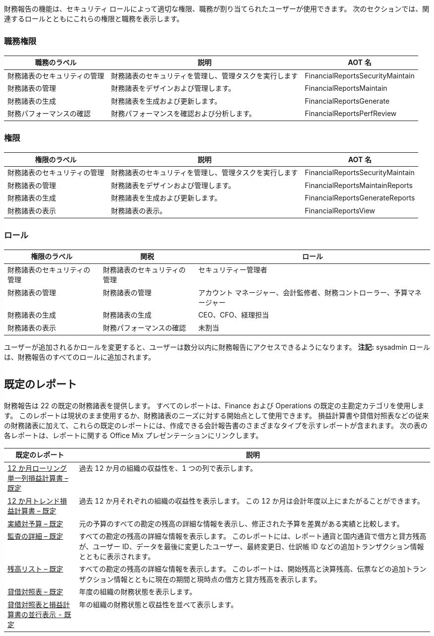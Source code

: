 財務報告の機能は、セキュリティ ロールによって適切な権限、職務が割り当てられたユーザーが使用できます。 次のセクションでは、関連するロールとともにこれらの権限と職務を表示します。

### <a name="duties"></a>職務権限

| 職務のラベル                            | 説明                                                             | AOT 名                         |
|---------------------------------------|-------------------------------------------------------------------------|----------------------------------|
| 財務諸表のセキュリティの管理 | 財務諸表のセキュリティを管理し、管理タスクを実行します | FinancialReportsSecurityMaintain |
| 財務諸表の管理            | 財務諸表をデザインおよび管理します。                                  | FinancialReportsMaintain         |
| 財務諸表の生成            | 財務諸表を生成および更新します。                                 | FinancialReportsGenerate         |
| 財務パフォーマンスの確認          | 財務パフォーマンスを確認および分析します。                               | FinancialReportsPerfReview       |

### <a name="privileges"></a>権限

| 権限のラベル                       | 説明                                                             | AOT 名                         |
|---------------------------------------|-------------------------------------------------------------------------|----------------------------------|
| 財務諸表のセキュリティの管理 | 財務諸表のセキュリティを管理し、管理タスクを実行します | FinancialReportsSecurityMaintain |
| 財務諸表の管理            | 財務諸表をデザインおよび管理します。                                  | FinancialReportsMaintainReports  |
| 財務諸表の生成            | 財務諸表を生成および更新します。                                 | FinancialReportsGenerateReports  |
| 財務諸表の表示                | 財務諸表の表示。                                                 | FinancialReportsView             |

### <a name="roles"></a>ロール

| 権限のラベル                       | 関税                                  | ロール                                                                           |
|---------------------------------------|---------------------------------------|---------------------------------------------------------------------------------|
| 財務諸表のセキュリティの管理 | 財務諸表のセキュリティの管理 | セキュリティー管理者                                                          |
| 財務諸表の管理            | 財務諸表の管理            | アカウント マネージャー、会計監修者、財務コントローラー、予算マネージャー |
| 財務諸表の生成            | 財務諸表の生成            | CEO、CFO、経理担当                                                            |
| 財務諸表の表示                | 財務パフォーマンスの確認          | 未割当                                                                   |

ユーザーが追加されるかロールを変更すると、ユーザーは数分以内に財務報告にアクセスできるようになります。 **注記:** sysadmin ロールは、財務報告のすべてのロールに追加されます。

## <a name="default-reports"></a>既定のレポート
財務報告は 22 の既定の財務諸表を提供します。 すべてのレポートは、Finance および Operations の既定の主勘定カテゴリを使用します。 このレポートは現状のまま使用するか、財務諸表のニーズに対する開始点として使用できます。 損益計算書や貸借対照表などの従来の財務諸表に加えて、これらの既定のレポートには、作成できる会計報告書のさまざまなタイプを示すレポートが含まれます。 次の表の各レポートは、レポートに関する Office Mix プレゼンテーションにリンクします。

| 既定のレポート                                                                                         | 説明                                                                                                                                                                                                                                                                                                          |
|--------------------------------------------------------------------------------------------------------|----------------------------------------------------------------------------------------------------------------------------------------------------------------------------------------------------------------------------------------------------------------------------------------------------------------------|
| [12 か月ローリング単一列損益計算書 – 既定](https://mix.office.com/watch/76kc7bm3wnt1) | 過去 12 か月の組織の収益性を、1 つの列で表示します。                                                                                                                                                                                                                                      |
| [12 か月トレンド損益計算書 – 既定](https://mix.office.com/watch/12brmfge5p8r)                 | 過去 12 か月それぞれの組織の収益性を表示します。 この 12 か月は会計年度以上にまたがることができます。                                                                                                                                                                                             |
| [実績対予算 – 既定](https://mix.office.com/watch/fi439lkwr0no)                                | 元の予算のすべての勘定の残高の詳細な情報を表示し、修正された予算を差異がある実績と比較します。                                                                                                                                                                          |
| [監査の詳細 – 既定](https://mix.office.com/watch/1i15nzd3nwkyh)                                  | すべての勘定の残高の詳細な情報を表示します。 このレポートには、レポート通貨と国内通貨で借方と貸方残高が、ユーザー ID、データを最後に変更したユーザー、最終変更日、仕訳帳 ID などの追加トランザクション情報とともに表示されます。 |
| [残高リスト – 既定](https://mix.office.com/watch/1kezwu2a10fq4)                                   | すべての勘定の残高の詳細な情報を表示します。 このレポートは、開始残高と決算残高、伝票などの追加トランザクション情報とともに現在の期間と現時点の借方と貸方残高を表示します。                                                                    |
| [貸借対照表 – 既定](https://mix.office.com/watch/zkgq0u7visw9)                                   | 年度の組織の財務状態を表示します。                                                                                                                                                                                                                                                             |
| [貸借対照表と損益計算書の並行表示 - 既定](https://mix.office.com/watch/zkgq0u7visw9) | 年の組織の財務状態と収益性を並べて表示します。                                                                                                                                                                                                                              |